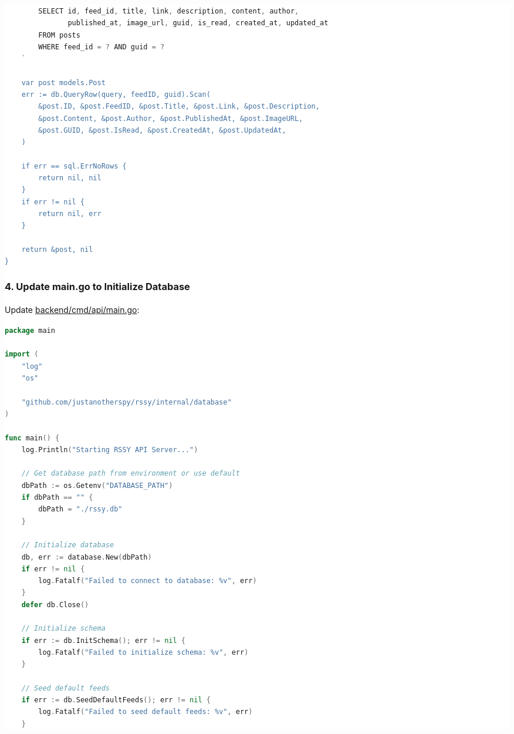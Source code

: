 ```go
        SELECT id, feed_id, title, link, description, content, author,
               published_at, image_url, guid, is_read, created_at, updated_at
        FROM posts
        WHERE feed_id = ? AND guid = ?
    `

    var post models.Post
    err := db.QueryRow(query, feedID, guid).Scan(
        &post.ID, &post.FeedID, &post.Title, &post.Link, &post.Description,
        &post.Content, &post.Author, &post.PublishedAt, &post.ImageURL,
        &post.GUID, &post.IsRead, &post.CreatedAt, &post.UpdatedAt,
    )

    if err == sql.ErrNoRows {
        return nil, nil
    }
    if err != nil {
        return nil, err
    }

    return &post, nil
}
```

### 4. Update main.go to Initialize Database

Update [backend/cmd/api/main.go](backend/cmd/api/main.go):

```go
package main

import (
    "log"
    "os"

    "github.com/justanotherspy/rssy/internal/database"
)

func main() {
    log.Println("Starting RSSY API Server...")

    // Get database path from environment or use default
    dbPath := os.Getenv("DATABASE_PATH")
    if dbPath == "" {
        dbPath = "./rssy.db"
    }

    // Initialize database
    db, err := database.New(dbPath)
    if err != nil {
        log.Fatalf("Failed to connect to database: %v", err)
    }
    defer db.Close()

    // Initialize schema
    if err := db.InitSchema(); err != nil {
        log.Fatalf("Failed to initialize schema: %v", err)
    }

    // Seed default feeds
    if err := db.SeedDefaultFeeds(); err != nil {
        log.Fatalf("Failed to seed default feeds: %v", err)
    }

```